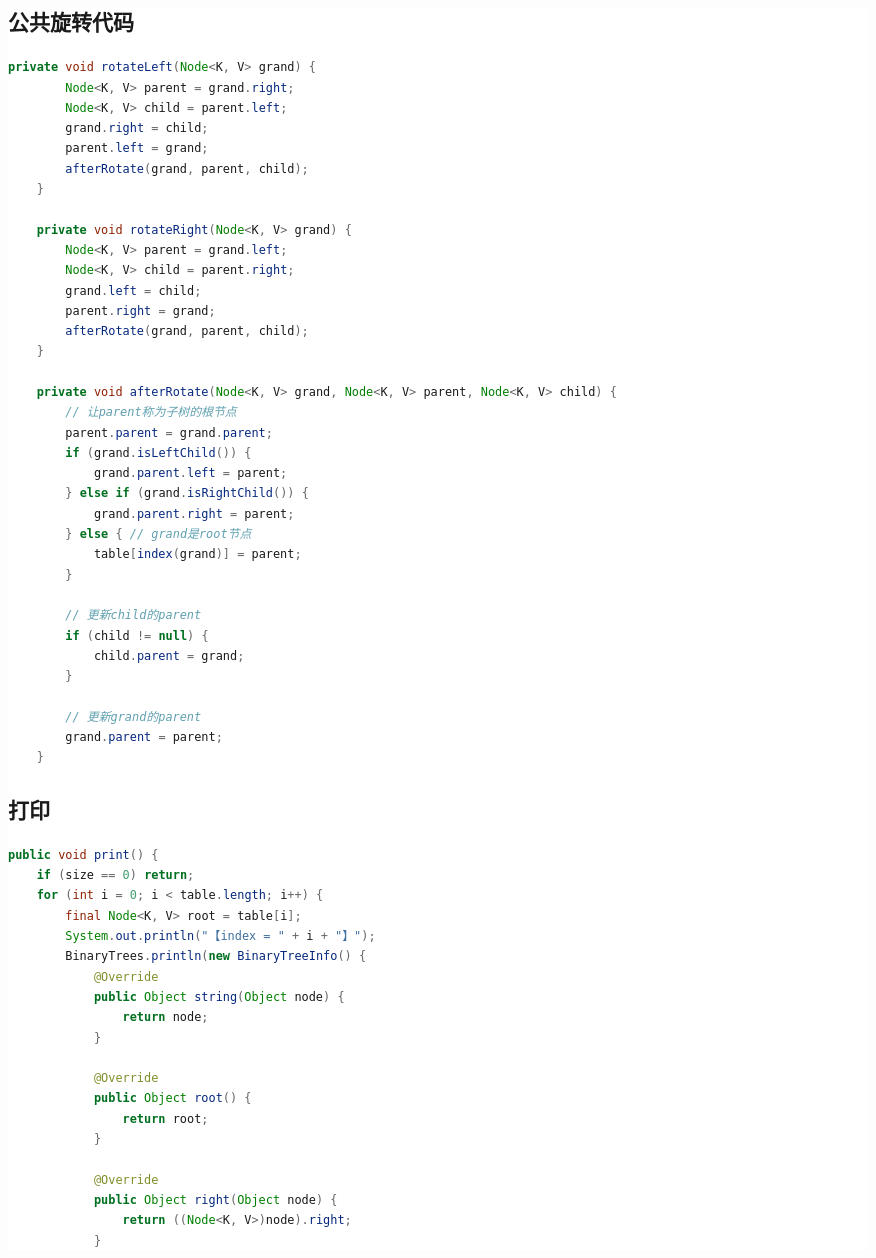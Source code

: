 ## 公共旋转代码

```java
private void rotateLeft(Node<K, V> grand) {
		Node<K, V> parent = grand.right;
		Node<K, V> child = parent.left;
		grand.right = child;
		parent.left = grand;
		afterRotate(grand, parent, child);
	}

	private void rotateRight(Node<K, V> grand) {
		Node<K, V> parent = grand.left;
		Node<K, V> child = parent.right;
		grand.left = child;
		parent.right = grand;
		afterRotate(grand, parent, child);
	}

	private void afterRotate(Node<K, V> grand, Node<K, V> parent, Node<K, V> child) {
		// 让parent称为子树的根节点
		parent.parent = grand.parent;
		if (grand.isLeftChild()) {
			grand.parent.left = parent;
		} else if (grand.isRightChild()) {
			grand.parent.right = parent;
		} else { // grand是root节点
			table[index(grand)] = parent;
		}

		// 更新child的parent
		if (child != null) {
			child.parent = grand;
		}

		// 更新grand的parent
		grand.parent = parent;
	}
```

## 打印

```java
public void print() {
    if (size == 0) return;
    for (int i = 0; i < table.length; i++) {
        final Node<K, V> root = table[i];
        System.out.println("【index = " + i + "】");
        BinaryTrees.println(new BinaryTreeInfo() {
            @Override
            public Object string(Object node) {
                return node;
            }

            @Override
            public Object root() {
                return root;
            }

            @Override
            public Object right(Object node) {
                return ((Node<K, V>)node).right;
            }
```